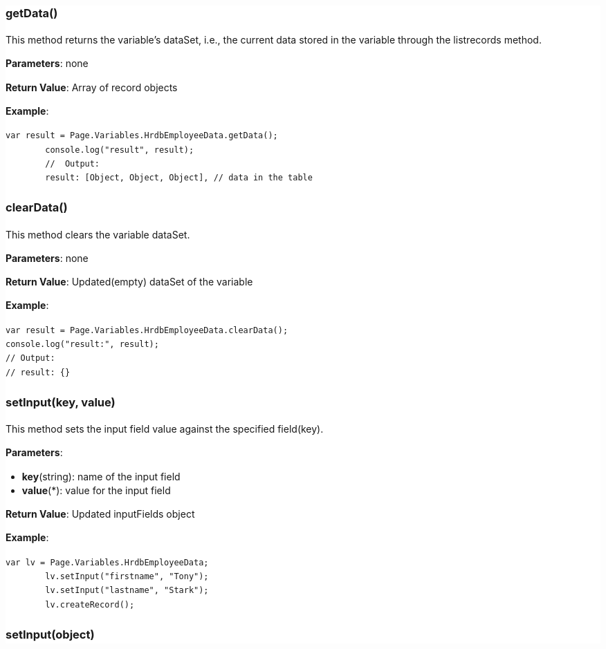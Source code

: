 ```
```

### getData()

This method returns the variable’s dataSet, i.e., the current data stored in the variable through the listrecords method.

**Parameters**: none

**Return Value**: Array of record objects

**Example**:

```
var result = Page.Variables.HrdbEmployeeData.getData();
        console.log("result", result);
        //  Output:
        result: [Object, Object, Object], // data in the table
```

### clearData()

This method clears the variable dataSet.

**Parameters**: none

**Return Value**: Updated(empty) dataSet of the variable

**Example**:

```
var result = Page.Variables.HrdbEmployeeData.clearData();
console.log("result:", result);
// Output:
// result: {}
```

### setInput(key, value)

This method sets the input field value against the specified field(key).

**Parameters**:

- **key**(string): name of the input field
- **value**(\*): value for the input field

**Return Value**: Updated inputFields object

**Example**:

```
var lv = Page.Variables.HrdbEmployeeData;
        lv.setInput("firstname", "Tony");
        lv.setInput("lastname", "Stark");
        lv.createRecord();
```

### setInput(object)
